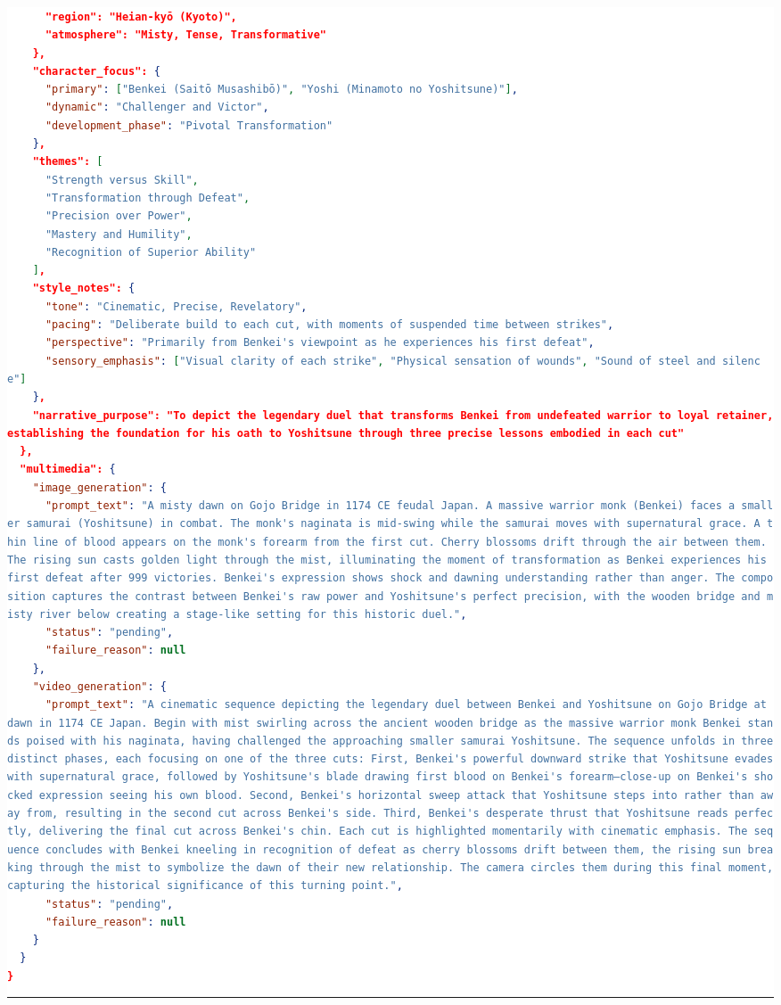 ```json
      "region": "Heian-kyō (Kyoto)",
      "atmosphere": "Misty, Tense, Transformative"
    },
    "character_focus": {
      "primary": ["Benkei (Saitō Musashibō)", "Yoshi (Minamoto no Yoshitsune)"],
      "dynamic": "Challenger and Victor",
      "development_phase": "Pivotal Transformation"
    },
    "themes": [
      "Strength versus Skill",
      "Transformation through Defeat",
      "Precision over Power",
      "Mastery and Humility",
      "Recognition of Superior Ability"
    ],
    "style_notes": {
      "tone": "Cinematic, Precise, Revelatory",
      "pacing": "Deliberate build to each cut, with moments of suspended time between strikes",
      "perspective": "Primarily from Benkei's viewpoint as he experiences his first defeat",
      "sensory_emphasis": ["Visual clarity of each strike", "Physical sensation of wounds", "Sound of steel and silence"]
    },
    "narrative_purpose": "To depict the legendary duel that transforms Benkei from undefeated warrior to loyal retainer, establishing the foundation for his oath to Yoshitsune through three precise lessons embodied in each cut"
  },
  "multimedia": {
    "image_generation": {
      "prompt_text": "A misty dawn on Gojo Bridge in 1174 CE feudal Japan. A massive warrior monk (Benkei) faces a smaller samurai (Yoshitsune) in combat. The monk's naginata is mid-swing while the samurai moves with supernatural grace. A thin line of blood appears on the monk's forearm from the first cut. Cherry blossoms drift through the air between them. The rising sun casts golden light through the mist, illuminating the moment of transformation as Benkei experiences his first defeat after 999 victories. Benkei's expression shows shock and dawning understanding rather than anger. The composition captures the contrast between Benkei's raw power and Yoshitsune's perfect precision, with the wooden bridge and misty river below creating a stage-like setting for this historic duel.",
      "status": "pending",
      "failure_reason": null
    },
    "video_generation": {
      "prompt_text": "A cinematic sequence depicting the legendary duel between Benkei and Yoshitsune on Gojo Bridge at dawn in 1174 CE Japan. Begin with mist swirling across the ancient wooden bridge as the massive warrior monk Benkei stands poised with his naginata, having challenged the approaching smaller samurai Yoshitsune. The sequence unfolds in three distinct phases, each focusing on one of the three cuts: First, Benkei's powerful downward strike that Yoshitsune evades with supernatural grace, followed by Yoshitsune's blade drawing first blood on Benkei's forearm—close-up on Benkei's shocked expression seeing his own blood. Second, Benkei's horizontal sweep attack that Yoshitsune steps into rather than away from, resulting in the second cut across Benkei's side. Third, Benkei's desperate thrust that Yoshitsune reads perfectly, delivering the final cut across Benkei's chin. Each cut is highlighted momentarily with cinematic emphasis. The sequence concludes with Benkei kneeling in recognition of defeat as cherry blossoms drift between them, the rising sun breaking through the mist to symbolize the dawn of their new relationship. The camera circles them during this final moment, capturing the historical significance of this turning point.",
      "status": "pending",
      "failure_reason": null
    }
  }
}
```

---